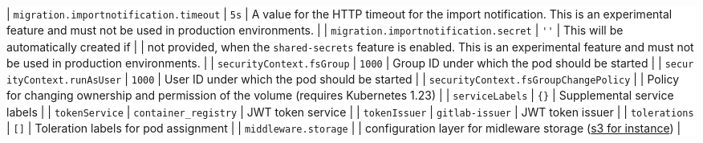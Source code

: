 | `migration.importnotification.timeout`                                                                                                       | `5s`                                                                           | A value for the HTTP timeout for the import notification. This is an experimental feature and must not be used in production environments.                                                                                                                                                                                                   |
| `migration.importnotification.secret`                                                                                                        | `''`                                                                           | This will be automatically created if                                                                                                                                                                                                                                                                                                        |
| not provided, when the `shared-secrets` feature is enabled. This is an experimental feature and must not be used in production environments. |
| `securityContext.fsGroup`                                                                                                                    | `1000`                                                                         | Group ID under which the pod should be started                                                                                                                                                                                                                                                                                               |
| `securityContext.runAsUser`                                                                                                                  | `1000`                                                                         | User ID under which the pod should be started                                                                                                                                                                                                                                                                                                |
| `securityContext.fsGroupChangePolicy`                                                                                                        |                                                                                | Policy for changing ownership and permission of the volume (requires Kubernetes 1.23) |
| `serviceLabels`                                                                                                                              | `{}`                                                                           | Supplemental service labels                                                                                                                                                                                                                                                                                                                  |
| `tokenService`                                                                                                                               | `container_registry`                                                           | JWT token service                                                                                                                                                                                                                                                                                                                            |
| `tokenIssuer`                                                                                                                                | `gitlab-issuer`                                                                | JWT token issuer                                                                                                                                                                                                                                                                                                                             |
| `tolerations`                                                                                                                                | `[]`                                                                           | Toleration labels for pod assignment                                                                                                                                                                                                                                                                                                         |
| `middleware.storage`                                                                                                                         |                                                                                | configuration layer for midleware storage ([s3 for instance](https://gitlab.com/gitlab-org/container-registry/-/blob/master/docs/configuration.md#example-middleware-configuration))                                                                                                                                                         |